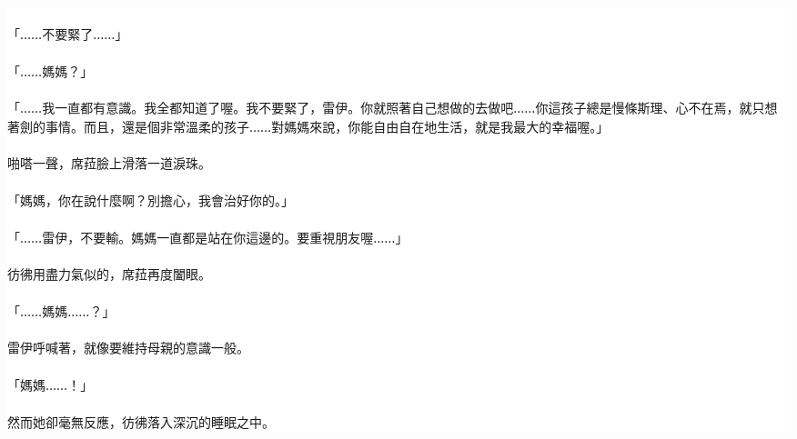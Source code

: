 <br />
「……不要緊了……」
<br />

<br />
「……媽媽？」
<br />

<br />
「……我一直都有意識。我全都知道了喔。我不要緊了，雷伊。你就照著自己想做的去做吧……你這孩子總是慢條斯理、心不在焉，就只想著劍的事情。而且，還是個非常溫柔的孩子……對媽媽來說，你能自由自在地生活，就是我最大的幸福喔。」
<br />

<br />
啪嗒一聲，席菈臉上滑落一道淚珠。
<br />

<br />
「媽媽，你在說什麼啊？別擔心，我會治好你的。」
<br />

<br />
「……雷伊，不要輸。媽媽一直都是站在你這邊的。要重視朋友喔……」
<br />

<br />
彷彿用盡力氣似的，席菈再度闔眼。
<br />

<br />
「……媽媽……？」
<br />

<br />
雷伊呼喊著，就像要維持母親的意識一般。
<br />

<br />
「媽媽……！」
<br />

<br />
然而她卻毫無反應，彷彿落入深沉的睡眠之中。
<br />
